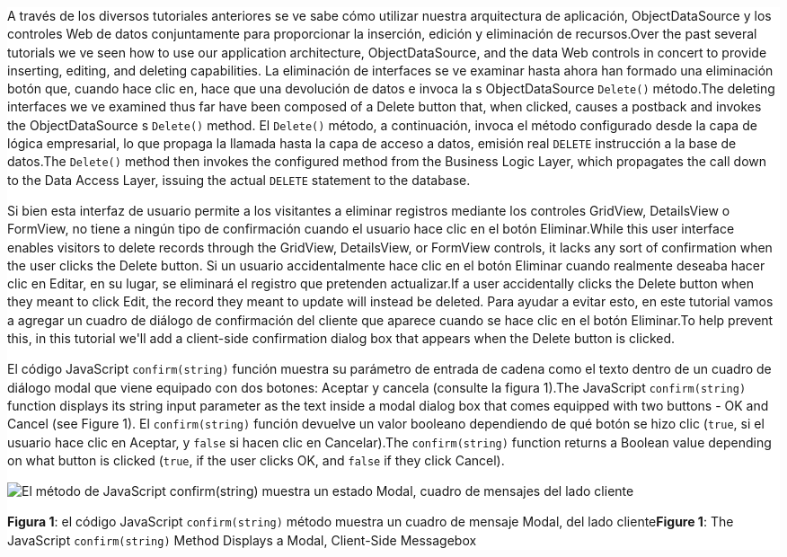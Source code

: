 <span data-ttu-id="65a48-110">A través de los diversos tutoriales anteriores se ve sabe cómo utilizar nuestra arquitectura de aplicación, ObjectDataSource y los controles Web de datos conjuntamente para proporcionar la inserción, edición y eliminación de recursos.</span><span class="sxs-lookup"><span data-stu-id="65a48-110">Over the past several tutorials we ve seen how to use our application architecture, ObjectDataSource, and the data Web controls in concert to provide inserting, editing, and deleting capabilities.</span></span> <span data-ttu-id="65a48-111">La eliminación de interfaces se ve examinar hasta ahora han formado una eliminación botón que, cuando hace clic en, hace que una devolución de datos e invoca la s ObjectDataSource `Delete()` método.</span><span class="sxs-lookup"><span data-stu-id="65a48-111">The deleting interfaces we ve examined thus far have been composed of a Delete button that, when clicked, causes a postback and invokes the ObjectDataSource s `Delete()` method.</span></span> <span data-ttu-id="65a48-112">El `Delete()` método, a continuación, invoca el método configurado desde la capa de lógica empresarial, lo que propaga la llamada hasta la capa de acceso a datos, emisión real `DELETE` instrucción a la base de datos.</span><span class="sxs-lookup"><span data-stu-id="65a48-112">The `Delete()` method then invokes the configured method from the Business Logic Layer, which propagates the call down to the Data Access Layer, issuing the actual `DELETE` statement to the database.</span></span>

<span data-ttu-id="65a48-113">Si bien esta interfaz de usuario permite a los visitantes a eliminar registros mediante los controles GridView, DetailsView o FormView, no tiene a ningún tipo de confirmación cuando el usuario hace clic en el botón Eliminar.</span><span class="sxs-lookup"><span data-stu-id="65a48-113">While this user interface enables visitors to delete records through the GridView, DetailsView, or FormView controls, it lacks any sort of confirmation when the user clicks the Delete button.</span></span> <span data-ttu-id="65a48-114">Si un usuario accidentalmente hace clic en el botón Eliminar cuando realmente deseaba hacer clic en Editar, en su lugar, se eliminará el registro que pretenden actualizar.</span><span class="sxs-lookup"><span data-stu-id="65a48-114">If a user accidentally clicks the Delete button when they meant to click Edit, the record they meant to update will instead be deleted.</span></span> <span data-ttu-id="65a48-115">Para ayudar a evitar esto, en este tutorial vamos a agregar un cuadro de diálogo de confirmación del cliente que aparece cuando se hace clic en el botón Eliminar.</span><span class="sxs-lookup"><span data-stu-id="65a48-115">To help prevent this, in this tutorial we'll add a client-side confirmation dialog box that appears when the Delete button is clicked.</span></span>

<span data-ttu-id="65a48-116">El código JavaScript `confirm(string)` función muestra su parámetro de entrada de cadena como el texto dentro de un cuadro de diálogo modal que viene equipado con dos botones: Aceptar y cancela (consulte la figura 1).</span><span class="sxs-lookup"><span data-stu-id="65a48-116">The JavaScript `confirm(string)` function displays its string input parameter as the text inside a modal dialog box that comes equipped with two buttons - OK and Cancel (see Figure 1).</span></span> <span data-ttu-id="65a48-117">El `confirm(string)` función devuelve un valor booleano dependiendo de qué botón se hizo clic (`true`, si el usuario hace clic en Aceptar, y `false` si hacen clic en Cancelar).</span><span class="sxs-lookup"><span data-stu-id="65a48-117">The `confirm(string)` function returns a Boolean value depending on what button is clicked (`true`, if the user clicks OK, and `false` if they click Cancel).</span></span>


![El método de JavaScript confirm(string) muestra un estado Modal, cuadro de mensajes del lado cliente](adding-client-side-confirmation-when-deleting-cs/_static/image1.png)

<span data-ttu-id="65a48-119">**Figura 1**: el código JavaScript `confirm(string)` método muestra un cuadro de mensaje Modal, del lado cliente</span><span class="sxs-lookup"><span data-stu-id="65a48-119">**Figure 1**: The JavaScript `confirm(string)` Method Displays a Modal, Client-Side Messagebox</span></span>

